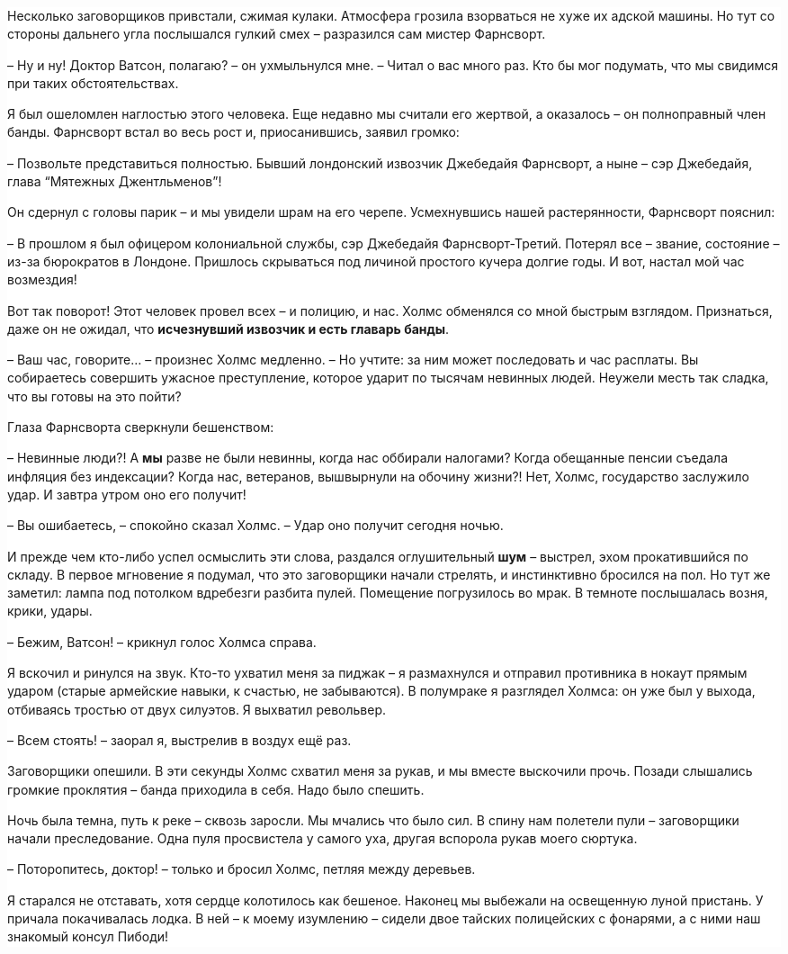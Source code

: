 Несколько заговорщиков привстали, сжимая кулаки. Атмосфера грозила взорваться не хуже их адской машины. Но тут со стороны дальнего угла послышался гулкий смех – разразился сам мистер Фарнсворт. 

– Ну и ну! Доктор Ватсон, полагаю? – он ухмыльнулся мне. – Читал о вас много раз. Кто бы мог подумать, что мы свидимся при таких обстоятельствах. 

Я был ошеломлен наглостью этого человека. Еще недавно мы считали его жертвой, а оказалось – он полноправный член банды. Фарнсворт встал во весь рост и, приосанившись, заявил громко: 

– Позвольте представиться полностью. Бывший лондонский извозчик Джебедайя Фарнсворт, а ныне – сэр Джебедайя, глава “Мятежных Джентльменов”! 

Он сдернул с головы парик – и мы увидели шрам на его черепе. Усмехнувшись нашей растерянности, Фарнсворт пояснил: 

– В прошлом я был офицером колониальной службы, сэр Джебедайя Фарнсворт-Третий. Потерял все – звание, состояние – из-за бюрократов в Лондоне. Пришлось скрываться под личиной простого кучера долгие годы. И вот, настал мой час возмездия! 

Вот так поворот! Этот человек провел всех – и полицию, и нас. Холмс обменялся со мной быстрым взглядом. Признаться, даже он не ожидал, что **исчезнувший извозчик и есть главарь банды**. 

– Ваш час, говорите… – произнес Холмс медленно. – Но учтите: за ним может последовать и час расплаты. Вы собираетесь совершить ужасное преступление, которое ударит по тысячам невинных людей. Неужели месть так сладка, что вы готовы на это пойти?

Глаза Фарнсворта сверкнули бешенством: 

– Невинные люди?! А **мы** разве не были невинны, когда нас оббирали налогами? Когда обещанные пенсии съедала инфляция без индексации? Когда нас, ветеранов, вышвырнули на обочину жизни?! Нет, Холмс, государство заслужило удар. И завтра утром оно его получит!

– Вы ошибаетесь, – спокойно сказал Холмс. – Удар оно получит сегодня ночью. 

И прежде чем кто-либо успел осмыслить эти слова, раздался оглушительный **шум** – выстрел, эхом прокатившийся по складу. В первое мгновение я подумал, что это заговорщики начали стрелять, и инстинктивно бросился на пол. Но тут же заметил: лампа под потолком вдребезги разбита пулей. Помещение погрузилось во мрак. В темноте послышалась возня, крики, удары.

– Бежим, Ватсон! – крикнул голос Холмса справа.

Я вскочил и ринулся на звук. Кто-то ухватил меня за пиджак – я размахнулся и отправил противника в нокаут прямым ударом (старые армейские навыки, к счастью, не забываются). В полумраке я разглядел Холмса: он уже был у выхода, отбиваясь тростью от двух силуэтов. Я выхватил револьвер. 

– Всем стоять! – заорал я, выстрелив в воздух ещё раз.

Заговорщики опешили. В эти секунды Холмс схватил меня за рукав, и мы вместе выскочили прочь. Позади слышались громкие проклятия – банда приходила в себя. Надо было спешить. 

Ночь была темна, путь к реке – сквозь заросли. Мы мчались что было сил. В спину нам полетели пули – заговорщики начали преследование. Одна пуля просвистела у самого уха, другая вспорола рукав моего сюртука. 

– Поторопитесь, доктор! – только и бросил Холмс, петляя между деревьев.

Я старался не отставать, хотя сердце колотилось как бешеное. Наконец мы выбежали на освещенную луной пристань. У причала покачивалась лодка. В ней – к моему изумлению – сидели двое тайских полицейских с фонарями, а с ними наш знакомый консул Пибоди! 
